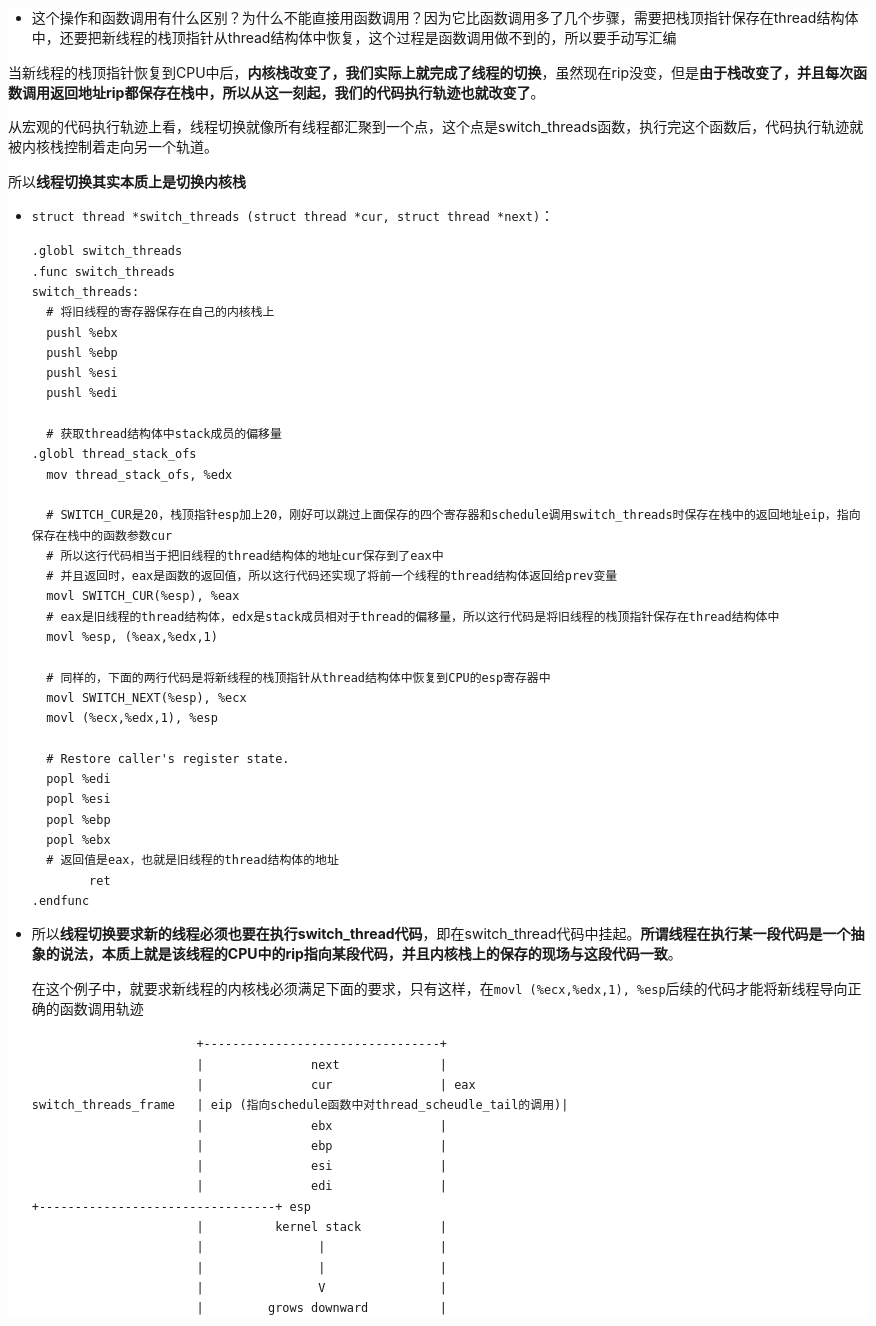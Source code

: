   - 这个操作和函数调用有什么区别？为什么不能直接用函数调用？因为它比函数调用多了几个步骤，需要把栈顶指针保存在thread结构体中，还要把新线程的栈顶指针从thread结构体中恢复，这个过程是函数调用做不到的，所以要手动写汇编

  当新线程的栈顶指针恢复到CPU中后，**内核栈改变了，我们实际上就完成了线程的切换**，虽然现在rip没变，但是**由于栈改变了，并且每次函数调用返回地址rip都保存在栈中，所以从这一刻起，我们的代码执行轨迹也就改变了**。

  从宏观的代码执行轨迹上看，线程切换就像所有线程都汇聚到一个点，这个点是switch_threads函数，执行完这个函数后，代码执行轨迹就被内核栈控制着走向另一个轨道。

  所以**线程切换其实本质上是切换内核栈**

- `struct thread *switch_threads (struct thread *cur, struct thread *next)`：

  ```assembly
  .globl switch_threads
  .func switch_threads
  switch_threads:
  	# 将旧线程的寄存器保存在自己的内核栈上
  	pushl %ebx
  	pushl %ebp
  	pushl %esi
  	pushl %edi
  
  	# 获取thread结构体中stack成员的偏移量
  .globl thread_stack_ofs
  	mov thread_stack_ofs, %edx
  
  	# SWITCH_CUR是20，栈顶指针esp加上20，刚好可以跳过上面保存的四个寄存器和schedule调用switch_threads时保存在栈中的返回地址eip，指向保存在栈中的函数参数cur
  	# 所以这行代码相当于把旧线程的thread结构体的地址cur保存到了eax中
  	# 并且返回时，eax是函数的返回值，所以这行代码还实现了将前一个线程的thread结构体返回给prev变量
  	movl SWITCH_CUR(%esp), %eax
  	# eax是旧线程的thread结构体，edx是stack成员相对于thread的偏移量，所以这行代码是将旧线程的栈顶指针保存在thread结构体中
  	movl %esp, (%eax,%edx,1)
  
  	# 同样的，下面的两行代码是将新线程的栈顶指针从thread结构体中恢复到CPU的esp寄存器中
  	movl SWITCH_NEXT(%esp), %ecx
  	movl (%ecx,%edx,1), %esp
  
  	# Restore caller's register state.
  	popl %edi
  	popl %esi
  	popl %ebp
  	popl %ebx
  	# 返回值是eax，也就是旧线程的thread结构体的地址
          ret
  .endfunc
  ```

- 所以**线程切换要求新的线程必须也要在执行switch_thread代码**，即在switch_thread代码中挂起。**所谓线程在执行某一段代码是一个抽象的说法，本质上就是该线程的CPU中的rip指向某段代码，并且内核栈上的保存的现场与这段代码一致**。

  在这个例子中，就要求新线程的内核栈必须满足下面的要求，只有这样，在`movl (%ecx,%edx,1), %esp`后续的代码才能将新线程导向正确的函数调用轨迹

  ```
                         +---------------------------------+
                         |               next              | 
                         |               cur               | eax
  switch_threads_frame   | eip (指向schedule函数中对thread_scheudle_tail的调用)| 
                         |               ebx               | 
                         |               ebp               | 
                         |               esi               | 
                         |               edi               |                                                                        +---------------------------------+ esp
                         |          kernel stack           |
                         |                |                |
                         |                |                |
                         |                V                |
                         |         grows downward          | 
  ```
